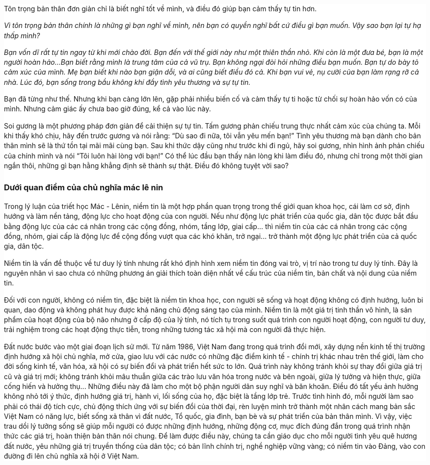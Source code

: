 Tôn trọng bản thân đơn giản chỉ là biết nghĩ tốt về mình, và điều đó giúp bạn cảm thấy tự tin hơn.

_Vì tôn trọng bản thân chính là những gì bạn nghĩ về mình, nên bạn có quyền nghĩ bất cứ điều gì bạn muốn. Vậy sao bạn lại tự hạ thấp mình?_

_Bạn vốn dĩ rất tự tin ngay từ khi mới chào đời. Bạn đến với thế giới này như một thiên thần nhỏ. Khi còn là một đưa bé, bạn là một người hoàn hảo…Bạn biết rằng mình là trung tâm của cả vũ trụ. Bạn không ngại đòi hỏi những điều bạn muốn. Bạn tự do bày tỏ cảm xúc của mình. Mẹ bạn biết khi nào bạn giận dỗi, và ai cũng biết điều đó cả. Khi bạn vui vẻ, nụ cười của bạn làm rạng rỡ cả nhà. Lúc đó, bạn sống trong bầu không khí đầy tình yêu thương và sự tự tin._

Bạn đã từng như thế. Nhưng khi bạn càng lớn lên, gặp phải nhiều biến cố và cảm thấy tự ti hoặc từ chối sự hoàn hảo vốn có của mình. Nhưng cảm giác ấy chưa bao giờ đúng, kể cả vào lúc này.

Soi gương là một phương pháp đơn giản để cải thiện sự tự tin. Tấm gương phản chiếu trung thực nhất cảm xúc của chúng ta. Mỗi khi thấy khó chịu, hãy đến trước gương và nói rằng: “Dù sao đi nữa, tôi vẫn yêu mến bạn!” Tình yêu thương mà bạn dành cho bản thân mình sẽ là thứ tồn tại mãi mãi cùng bạn. Sau khi thức dậy cũng như trước khi đi ngủ, hãy soi gương, nhìn hình ảnh phản chiếu của chính mình và nói “Tôi luôn hài lòng với bạn!” Có thể lúc đầu bạn thấy nản lòng khi làm điều đó, nhưng chỉ trong một thời gian ngắn thôi, những gì bạn hằng khẳng định sẽ thành sự thật. Điều đó không tuyệt vời sao?

### Dưới quan điểm của chủ nghĩa mác lê nin
Trong lý luận của triết học Mác - Lênin, niềm tin là một hợp phần quan trọng trong thế giới quan khoa học, cái làm cơ sở, định hướng và làm nền tảng, động lực cho hoạt động của con người. Nếu như động lực phát triển của quốc gia, dân tộc được bắt đầu bằng động lực của các cá nhân trong các cộng đồng, nhóm, tầng lớp, giai cấp... thì niềm tin của các cá nhân trong các cộng đồng, nhóm, giai cấp là động lực để cộng đồng vượt qua các khó khăn, trở ngại... trở thành một động lực phát triển của cả quốc gia, dân tộc.

Niềm tin là vấn đề thuộc về tư duy lý tính nhưng rất khó định hình xem niềm tin đóng vai trò, vị trí nào trong tư duy lý tính. Đây là nguyên nhân vì sao chưa có những phương án giải thích toàn diện nhất về cấu trúc của niềm tin, bản chất và nội dung của niềm tin.

Đối với con người, không có niềm tin, đặc biệt là niềm tin khoa học, con người sẽ sống và hoạt động không có định hướng, luôn bi quan, dao động và không phát huy được khả năng chủ động sáng tạo của mình. Niềm tin là một giá trị tinh thần vô hình, là sản phẩm của hoạt động của bộ não nhưng ở cấp độ của lý tính, nó tích tụ trong suốt quá trình con người hoạt động, con người tư duy, trải nghiệm trong các hoạt động thực tiễn, trong những tương tác xã hội mà con người đã thực hiện.

Đất nước bước vào một giai đoạn lịch sử mới. Từ năm 1986, Việt Nam đang trong quá trình đổi mới, xây dựng nền kinh tế thị trường định hướng xã hội chủ nghĩa, mở cửa, giao lưu với các nước có những đặc điểm kinh tế - chính trị khác nhau trên thế giới, làm cho đời sống kinh tế, văn hóa, xã hội có sự biến đổi và phát triển hết sức to lớn. Quá trình này không tránh khỏi sự thay đổi giữa giá trị cũ và giá trị mới; không tránh khỏi mâu thuẫn giữa các trào lưu văn hóa trong nước và bên ngoài, giữa lý tưởng và hiện thực, giữa cống hiến và hưởng thụ... Những điều này đã làm cho một bộ phận người dân suy nghĩ và băn khoăn. Điều đó tất yếu ảnh hưởng không nhỏ tới ý thức, định hướng giá trị, hành vi, lối sống của họ, đặc biệt là tầng lớp trẻ. Trước tình hình đó, mỗi người làm sao phải có thái độ tích cực, chủ động thích ứng với sự biến đổi của thời đại, rèn luyện mình trở thành một nhân cách mang bản sắc Việt Nam có năng lực, biết sống xả thân vì đất nước, Tổ quốc, gia đình, bạn bè và sự phát triển của bản thân mình. Vì vậy, việc trau dồi lý tưởng sống sẽ giúp mỗi người có được những định hướng, những động cơ, mục đích đúng đắn trong quá trình nhận thức các giá trị, hoàn thiện bản thân nói chung. Để làm được điều này, chúng ta cần giáo dục cho mỗi người tình yêu quê hương đất nước, yêu những giá trị truyền thống của dân tộc; có bản lĩnh chính trị, nghề nghiệp vững vàng; có niềm tin vào Đảng, vào con đường đi lên chủ nghĩa xã hội ở Việt Nam.
